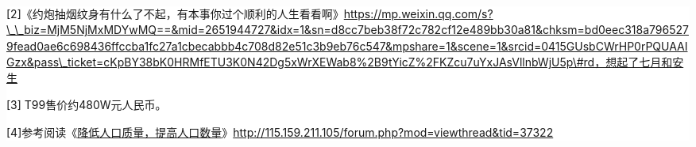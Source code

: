 \[2\]《约炮抽烟纹身有什么了不起，有本事你过个顺利的人生看看啊》https://mp.weixin.qq.com/s?\_\_biz=MjM5NjMxMDYwMQ==&mid=2651944727&idx=1&sn=d8cc7beb38f72c782cf12e489bb30a81&chksm=bd0eec318a7965279fead0ae6c698436ffccba1fc27a1cbecabbb4c708d82e51c3b9eb76c547&mpshare=1&scene=1&srcid=0415GUsbCWrHP0rPQUAAIGzx&pass\_ticket=cKpBY38bK0HRMfETU3K0N42Dg5xWrXEWab8%2B9tYicZ%2FKZcu7uYxJAsVllnbWjU5p\#rd，想起了七月和安生

\[3\] T99售价约480W元人民币。

\[4\]参考阅读《[降低人口质量，提高人口数量](http://mp.weixin.qq.com/s?__biz=MzAxNTMxMTc0MA==&mid=2651014601&idx=1&sn=3f23506d4914bdfdc33f676614f9e3d4&scene=21#wechat_redirect)》http://115.159.211.105/forum.php?mod=viewthread&tid=37322
